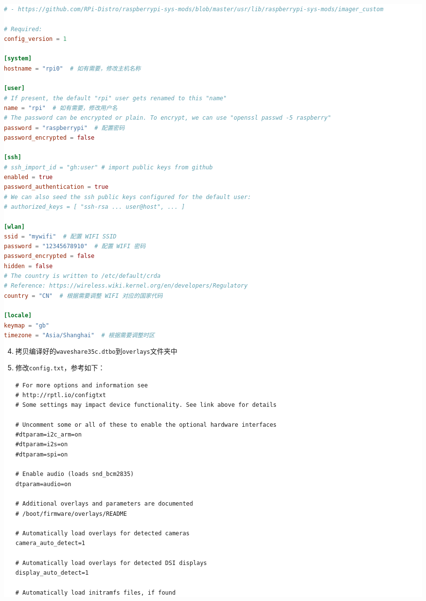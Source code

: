    ```toml
   # - https://github.com/RPi-Distro/raspberrypi-sys-mods/blob/master/usr/lib/raspberrypi-sys-mods/imager_custom
   
   # Required:
   config_version = 1
   
   [system]
   hostname = "rpi0"  # 如有需要，修改主机名称
   
   [user]
   # If present, the default "rpi" user gets renamed to this "name"
   name = "rpi"  # 如有需要，修改用户名
   # The password can be encrypted or plain. To encrypt, we can use "openssl passwd -5 raspberry"
   password = "raspberrypi"  # 配置密码
   password_encrypted = false
   
   [ssh]
   # ssh_import_id = "gh:user" # import public keys from github
   enabled = true
   password_authentication = true
   # We can also seed the ssh public keys configured for the default user:
   # authorized_keys = [ "ssh-rsa ... user@host", ... ]
   
   [wlan]
   ssid = "mywifi"  # 配置 WIFI SSID
   password = "12345678910"  # 配置 WIFI 密码
   password_encrypted = false
   hidden = false
   # The country is written to /etc/default/crda
   # Reference: https://wireless.wiki.kernel.org/en/developers/Regulatory
   country = "CN"  # 根据需要调整 WIFI 对应的国家代码
   
   [locale]
   keymap = "gb"
   timezone = "Asia/Shanghai"  # 根据需要调整时区
   ```

4. 拷贝编译好的`waveshare35c.dtbo`到`overlays`文件夹中

5. 修改`config.txt`，参考如下：

   ```txt
   # For more options and information see
   # http://rptl.io/configtxt
   # Some settings may impact device functionality. See link above for details
   
   # Uncomment some or all of these to enable the optional hardware interfaces
   #dtparam=i2c_arm=on
   #dtparam=i2s=on
   #dtparam=spi=on
   
   # Enable audio (loads snd_bcm2835)
   dtparam=audio=on
   
   # Additional overlays and parameters are documented
   # /boot/firmware/overlays/README
   
   # Automatically load overlays for detected cameras
   camera_auto_detect=1
   
   # Automatically load overlays for detected DSI displays
   display_auto_detect=1
   
   # Automatically load initramfs files, if found
   ```